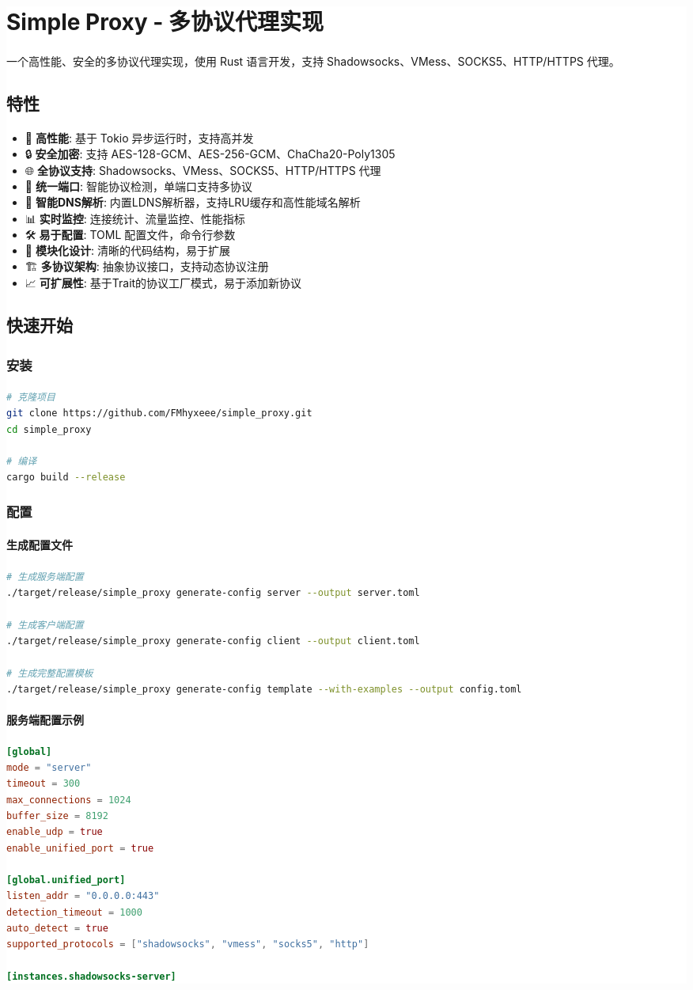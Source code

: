 # Simple Proxy - 多协议代理实现

一个高性能、安全的多协议代理实现，使用 Rust 语言开发，支持 Shadowsocks、VMess、SOCKS5、HTTP/HTTPS 代理。

## 特性

- 🚀 **高性能**: 基于 Tokio 异步运行时，支持高并发
- 🔒 **安全加密**: 支持 AES-128-GCM、AES-256-GCM、ChaCha20-Poly1305
- 🌐 **全协议支持**: Shadowsocks、VMess、SOCKS5、HTTP/HTTPS 代理
- 🔄 **统一端口**: 智能协议检测，单端口支持多协议
- 🧬 **智能DNS解析**: 内置LDNS解析器，支持LRU缓存和高性能域名解析
- 📊 **实时监控**: 连接统计、流量监控、性能指标
- 🛠️ **易于配置**: TOML 配置文件，命令行参数
- 🔧 **模块化设计**: 清晰的代码结构，易于扩展
- 🏗️ **多协议架构**: 抽象协议接口，支持动态协议注册
- 📈 **可扩展性**: 基于Trait的协议工厂模式，易于添加新协议

## 快速开始

### 安装

```bash
# 克隆项目
git clone https://github.com/FMhyxeee/simple_proxy.git
cd simple_proxy

# 编译
cargo build --release
```

### 配置

#### 生成配置文件

```bash
# 生成服务端配置
./target/release/simple_proxy generate-config server --output server.toml

# 生成客户端配置
./target/release/simple_proxy generate-config client --output client.toml

# 生成完整配置模板
./target/release/simple_proxy generate-config template --with-examples --output config.toml
```

#### 服务端配置示例

```toml
[global]
mode = "server"
timeout = 300
max_connections = 1024
buffer_size = 8192
enable_udp = true
enable_unified_port = true

[global.unified_port]
listen_addr = "0.0.0.0:443"
detection_timeout = 1000
auto_detect = true
supported_protocols = ["shadowsocks", "vmess", "socks5", "http"]

[instances.shadowsocks-server]
```
